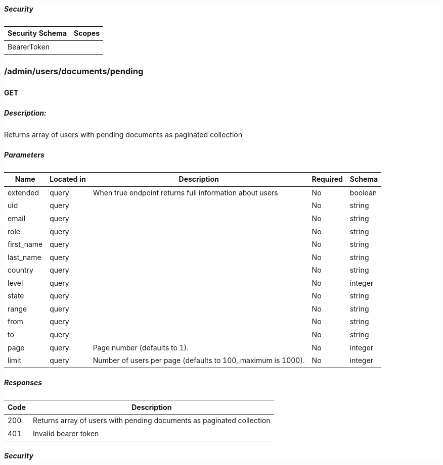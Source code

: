 ##### Security

| Security Schema | Scopes |
| --- | --- |
| BearerToken | |

### /admin/users/documents/pending

#### GET
##### Description:

Returns array of users with pending documents as paginated collection

##### Parameters

| Name | Located in | Description | Required | Schema |
| ---- | ---------- | ----------- | -------- | ---- |
| extended | query | When true endpoint returns full information about users | No | boolean |
| uid | query |  | No | string |
| email | query |  | No | string |
| role | query |  | No | string |
| first_name | query |  | No | string |
| last_name | query |  | No | string |
| country | query |  | No | string |
| level | query |  | No | integer |
| state | query |  | No | string |
| range | query |  | No | string |
| from | query |  | No | string |
| to | query |  | No | string |
| page | query | Page number (defaults to 1). | No | integer |
| limit | query | Number of users per page (defaults to 100, maximum is 1000). | No | integer |

##### Responses

| Code | Description |
| ---- | ----------- |
| 200 | Returns array of users with pending documents as paginated collection |
| 401 | Invalid bearer token |

##### Security
